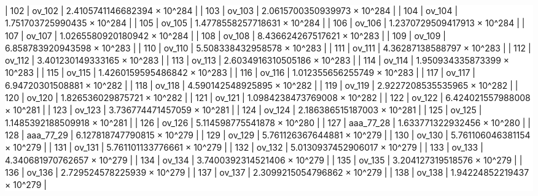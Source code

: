 | 102 | ov_102 | 2.4105741146682394 × 10^284 |
| 103 | ov_103 | 2.0615700350939973 × 10^284 |
| 104 | ov_104 | 1.751703725990435 × 10^284 |
| 105 | ov_105 | 1.4778558257718631 × 10^284 |
| 106 | ov_106 | 1.2370729509417913 × 10^284 |
| 107 | ov_107 | 1.0265580920180942 × 10^284 |
| 108 | ov_108 | 8.436624267517621 × 10^283 |
| 109 | ov_109 | 6.858783920943598 × 10^283 |
| 110 | ov_110 | 5.508338432958578 × 10^283 |
| 111 | ov_111 | 4.36287138588797 × 10^283 |
| 112 | ov_112 | 3.401230149333165 × 10^283 |
| 113 | ov_113 | 2.6034916310505186 × 10^283 |
| 114 | ov_114 | 1.950934335873399 × 10^283 |
| 115 | ov_115 | 1.4260159595486842 × 10^283 |
| 116 | ov_116 | 1.012355656255749 × 10^283 |
| 117 | ov_117 | 6.94720301508881 × 10^282 |
| 118 | ov_118 | 4.590142548925895 × 10^282 |
| 119 | ov_119 | 2.9227208535535965 × 10^282 |
| 120 | ov_120 | 1.826536029875721 × 10^282 |
| 121 | ov_121 | 1.0984238473769008 × 10^282 |
| 122 | ov_122 | 6.424021557988008 × 10^281 |
| 123 | ov_123 | 3.736774471457059 × 10^281 |
| 124 | ov_124 | 2.186386515187003 × 10^281 |
| 125 | ov_125 | 1.1485392188509918 × 10^281 |
| 126 | ov_126 | 5.114598775541878 × 10^280 |
| 127 | aaa_77_28 | 1.633771322932456 × 10^280 |
| 128 | aaa_77_29 | 6.127818747790815 × 10^279 |
| 129 | ov_129 | 5.761126367644881 × 10^279 |
| 130 | ov_130 | 5.761106046381154 × 10^279 |
| 131 | ov_131 | 5.761101133776661 × 10^279 |
| 132 | ov_132 | 5.0130937452906017 × 10^279 |
| 133 | ov_133 | 4.340681970762657 × 10^279 |
| 134 | ov_134 | 3.7400392314521406 × 10^279 |
| 135 | ov_135 | 3.204127319518576 × 10^279 |
| 136 | ov_136 | 2.729524578225939 × 10^279 |
| 137 | ov_137 | 2.3099215054796862 × 10^279 |
| 138 | ov_138 | 1.94224852219437 × 10^279 |